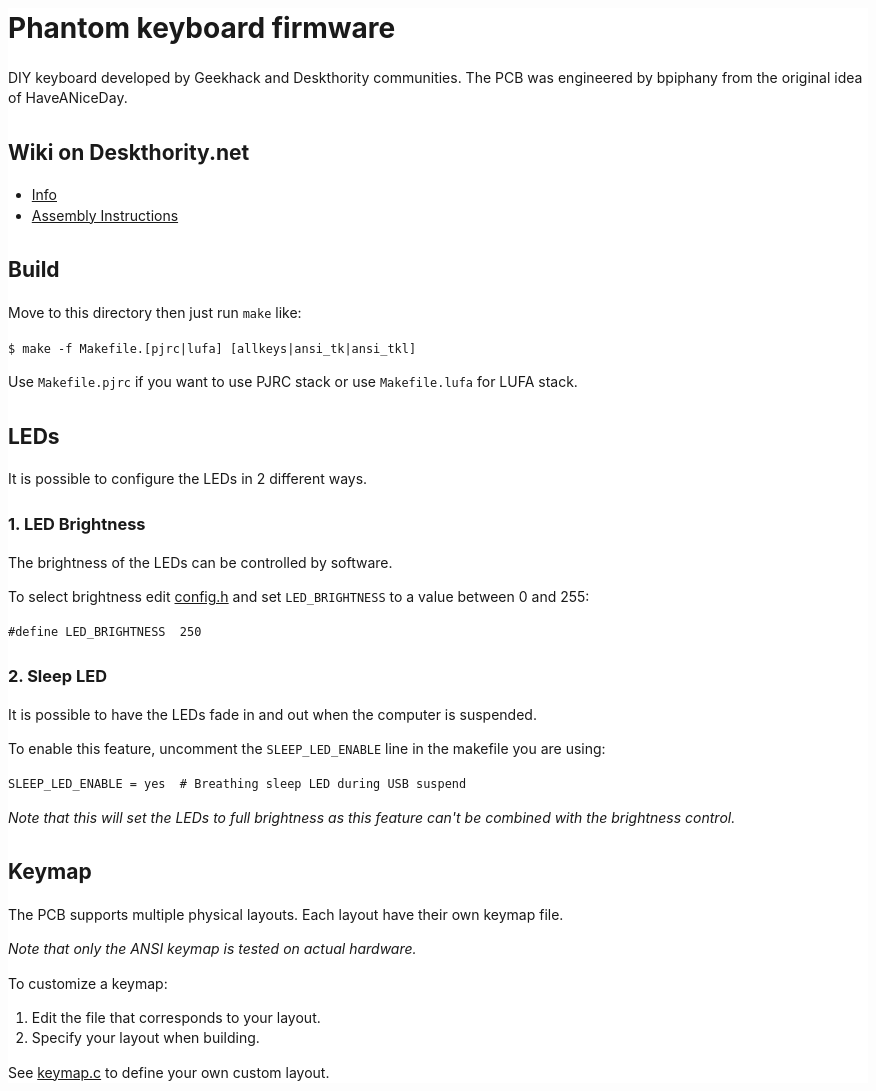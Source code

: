 Phantom keyboard firmware
======================
DIY keyboard developed by Geekhack and Deskthority communities.
The PCB was engineered by bpiphany from the original idea of HaveANiceDay.

## Wiki on Deskthority.net
- [Info](http://deskthority.net/wiki/Phantom)
- [Assembly Instructions](http://deskthority.net/wiki/Phantom)


Build
-----
Move to this directory then just run `make` like:

    $ make -f Makefile.[pjrc|lufa] [allkeys|ansi_tk|ansi_tkl]

Use `Makefile.pjrc` if you want to use PJRC stack or use `Makefile.lufa` for LUFA stack.


LEDs
----
It is possible to configure the LEDs in 2 different ways.

### 1. LED Brightness
The brightness of the LEDs can be controlled by software.

To select brightness edit [config.h](config.h) and set `LED_BRIGHTNESS` to a value
between 0 and 255:

    #define LED_BRIGHTNESS  250


### 2. Sleep LED
It is possible to have the LEDs fade in and out when the computer is suspended.

To enable this feature, uncomment the `SLEEP_LED_ENABLE` line in the makefile you are using:

    SLEEP_LED_ENABLE = yes  # Breathing sleep LED during USB suspend

*Note that this will set the LEDs to full brightness as this feature can't be combined with the brightness control.*


Keymap
------
The PCB supports multiple physical layouts.
Each layout have their own keymap file.

*Note that only the ANSI keymap is tested on actual hardware.*

To customize a keymap:

1. Edit the file that corresponds to your layout.
2. Specify your layout when building.

See [keymap.c](keymap.c) to define your own custom layout.

